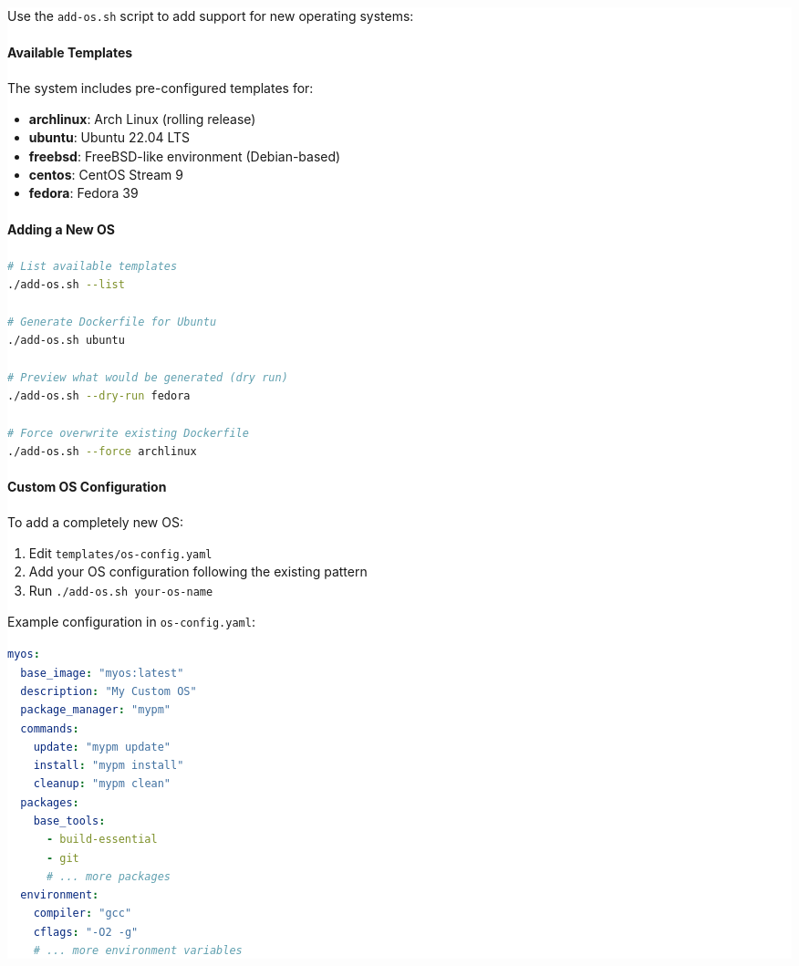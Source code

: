 Use the `add-os.sh` script to add support for new operating systems:

#### Available Templates

The system includes pre-configured templates for:

- **archlinux**: Arch Linux (rolling release)
- **ubuntu**: Ubuntu 22.04 LTS
- **freebsd**: FreeBSD-like environment (Debian-based)
- **centos**: CentOS Stream 9
- **fedora**: Fedora 39

#### Adding a New OS

```bash
# List available templates
./add-os.sh --list

# Generate Dockerfile for Ubuntu
./add-os.sh ubuntu

# Preview what would be generated (dry run)
./add-os.sh --dry-run fedora

# Force overwrite existing Dockerfile
./add-os.sh --force archlinux
```

#### Custom OS Configuration

To add a completely new OS:

1. Edit `templates/os-config.yaml`
2. Add your OS configuration following the existing pattern
3. Run `./add-os.sh your-os-name`

Example configuration in `os-config.yaml`:

```yaml
myos:
  base_image: "myos:latest"
  description: "My Custom OS"
  package_manager: "mypm"
  commands:
    update: "mypm update"
    install: "mypm install"
    cleanup: "mypm clean"
  packages:
    base_tools:
      - build-essential
      - git
      # ... more packages
  environment:
    compiler: "gcc"
    cflags: "-O2 -g"
    # ... more environment variables
```
